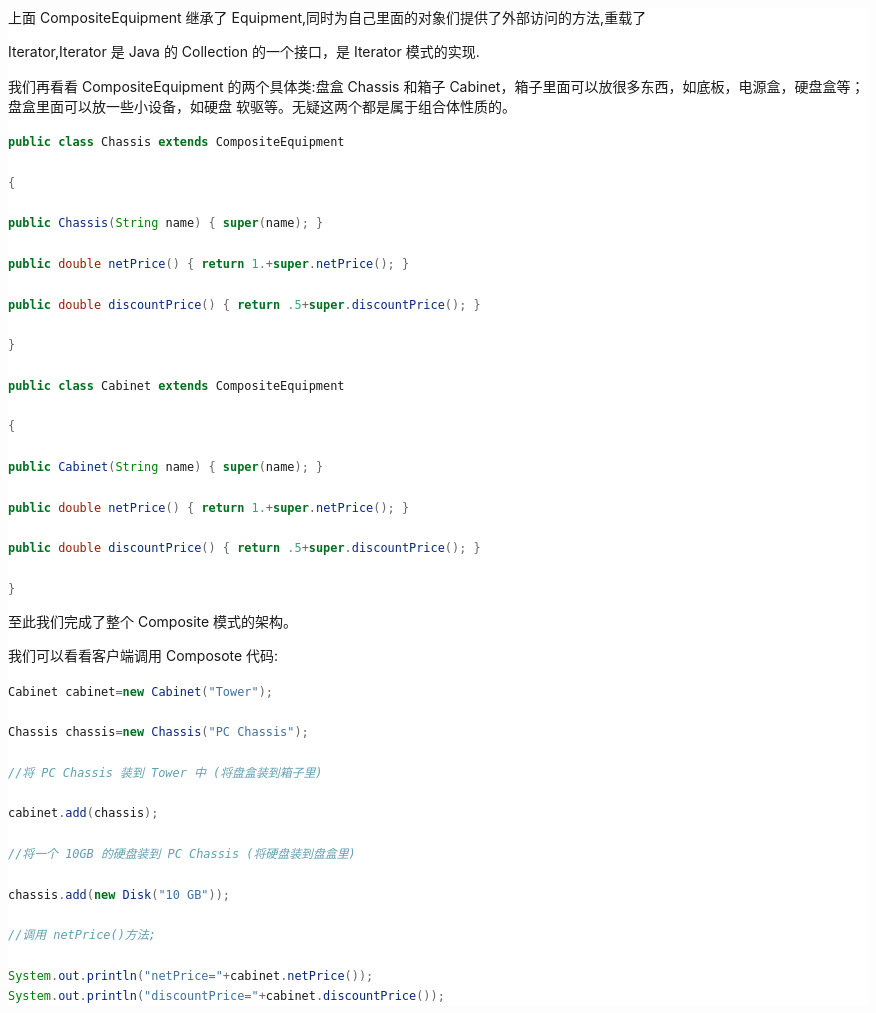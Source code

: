上面 CompositeEquipment 继承了 Equipment,同时为自己里面的对象们提供了外部访问的方法,重载了

Iterator,Iterator 是 Java 的 Collection 的一个接口，是 Iterator 模式的实现.

我们再看看 CompositeEquipment 的两个具体类:盘盒 Chassis 和箱子 Cabinet，箱子里面可以放很多东西，如底板，电源盒，硬盘盒等；盘盒里面可以放一些小设备，如硬盘 软驱等。无疑这两个都是属于组合体性质的。

```java
public class Chassis extends CompositeEquipment

{

public Chassis(String name) { super(name); }

public double netPrice() { return 1.+super.netPrice(); }

public double discountPrice() { return .5+super.discountPrice(); }

}

public class Cabinet extends CompositeEquipment

{

public Cabinet(String name) { super(name); }

public double netPrice() { return 1.+super.netPrice(); }

public double discountPrice() { return .5+super.discountPrice(); }

}
```



至此我们完成了整个 Composite 模式的架构。

我们可以看看客户端调用 Composote 代码:

```java
Cabinet cabinet=new Cabinet("Tower");

Chassis chassis=new Chassis("PC Chassis");

//将 PC Chassis 装到 Tower 中 (将盘盒装到箱子里)

cabinet.add(chassis);

//将一个 10GB 的硬盘装到 PC Chassis (将硬盘装到盘盒里)

chassis.add(new Disk("10 GB"));

//调用 netPrice()方法;

System.out.println("netPrice="+cabinet.netPrice());
System.out.println("discountPrice="+cabinet.discountPrice());
```
